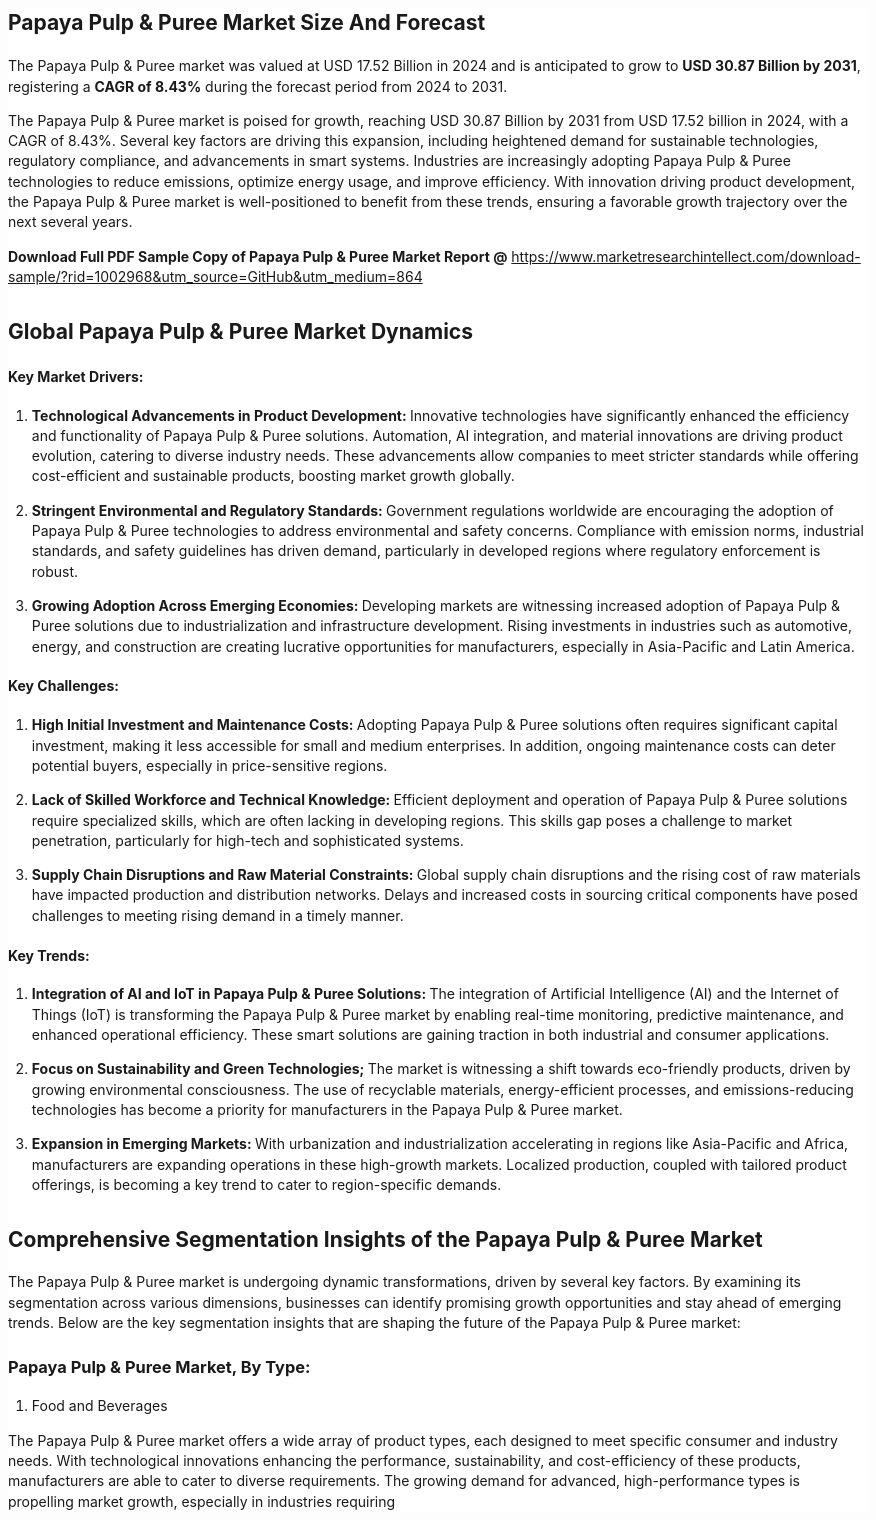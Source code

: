 <h2>Papaya Pulp & Puree Market Size And Forecast</h2><p>The Papaya Pulp & Puree market was valued at USD 17.52 Billion in 2024 and is anticipated to grow to <strong>USD 30.87 Billion by 2031</strong>, registering a <strong>CAGR of 8.43%</strong> during the forecast period from 2024 to 2031.</p><p>The Papaya Pulp & Puree market is poised for growth, reaching USD 30.87 Billion by 2031 from USD 17.52 billion in 2024, with a CAGR of 8.43%. Several key factors are driving this expansion, including heightened demand for sustainable technologies, regulatory compliance, and advancements in smart systems. Industries are increasingly adopting Papaya Pulp & Puree technologies to reduce emissions, optimize energy usage, and improve efficiency. With innovation driving product development, the Papaya Pulp & Puree market is well-positioned to benefit from these trends, ensuring a favorable growth trajectory over the next several years.</p><p><strong>Download Full PDF Sample Copy of Papaya Pulp & Puree Market Report @</strong>&nbsp;<a href="https://www.marketresearchintellect.com/download-sample/?rid=1002968&amp;utm_source=GitHub&amp;utm_medium=864">https://www.marketresearchintellect.com/download-sample/?rid=1002968&amp;utm_source=GitHub&amp;utm_medium=864</a></p><h2>Global Papaya Pulp & Puree Market Dynamics</h2><h4><strong>Key Market Drivers:</strong></h4><ol><li><p><strong>Technological Advancements in Product Development:&nbsp;</strong>Innovative technologies have significantly enhanced the efficiency and functionality of Papaya Pulp & Puree solutions. Automation, AI integration, and material innovations are driving product evolution, catering to diverse industry needs. These advancements allow companies to meet stricter standards while offering cost-efficient and sustainable products, boosting market growth globally.</p></li><li><p><strong>Stringent Environmental and Regulatory Standards:&nbsp;</strong>Government regulations worldwide are encouraging the adoption of Papaya Pulp & Puree technologies to address environmental and safety concerns. Compliance with emission norms, industrial standards, and safety guidelines has driven demand, particularly in developed regions where regulatory enforcement is robust.</p></li><li><p><strong>Growing Adoption Across Emerging Economies:&nbsp;</strong>Developing markets are witnessing increased adoption of Papaya Pulp & Puree solutions due to industrialization and infrastructure development. Rising investments in industries such as automotive, energy, and construction are creating lucrative opportunities for manufacturers, especially in Asia-Pacific and Latin America.</p></li></ol><h4><strong>Key Challenges:</strong></h4><ol><li><p><strong>High Initial Investment and Maintenance Costs:&nbsp;</strong>Adopting Papaya Pulp & Puree solutions often requires significant capital investment, making it less accessible for small and medium enterprises. In addition, ongoing maintenance costs can deter potential buyers, especially in price-sensitive regions.</p></li><li><p><strong>Lack of Skilled Workforce and Technical Knowledge:&nbsp;</strong>Efficient deployment and operation of Papaya Pulp & Puree solutions require specialized skills, which are often lacking in developing regions. This skills gap poses a challenge to market penetration, particularly for high-tech and sophisticated systems.</p></li><li><p><strong>Supply Chain Disruptions and Raw Material Constraints:&nbsp;</strong>Global supply chain disruptions and the rising cost of raw materials have impacted production and distribution networks. Delays and increased costs in sourcing critical components have posed challenges to meeting rising demand in a timely manner.</p></li></ol><h4><strong>Key Trends:</strong></h4><ol><li><p><strong>Integration of AI and IoT in Papaya Pulp & Puree Solutions:&nbsp;</strong>The integration of Artificial Intelligence (AI) and the Internet of Things (IoT) is transforming the Papaya Pulp & Puree market by enabling real-time monitoring, predictive maintenance, and enhanced operational efficiency. These smart solutions are gaining traction in both industrial and consumer applications.</p></li><li><p><strong>Focus on Sustainability and Green Technologies;&nbsp;</strong>The market is witnessing a shift towards eco-friendly products, driven by growing environmental consciousness. The use of recyclable materials, energy-efficient processes, and emissions-reducing technologies has become a priority for manufacturers in the Papaya Pulp & Puree market.</p></li><li><p><strong>Expansion in Emerging Markets:&nbsp;</strong>With urbanization and industrialization accelerating in regions like Asia-Pacific and Africa, manufacturers are expanding operations in these high-growth markets. Localized production, coupled with tailored product offerings, is becoming a key trend to cater to region-specific demands.</p></li></ol><div class="article-main__content" data-test-id="publishing-text-block"><h2>Comprehensive Segmentation Insights of the Papaya Pulp & Puree Market</h2><p>The Papaya Pulp & Puree market is undergoing dynamic transformations, driven by several key factors. By examining its segmentation across various dimensions, businesses can identify promising growth opportunities and stay ahead of emerging trends. Below are the key segmentation insights that are shaping the future of the Papaya Pulp & Puree market:</p><h3><strong>Papaya Pulp & Puree Market, By Type:<br /></strong></h3><ol><li>Food and Beverages</li></ol><p>The Papaya Pulp & Puree market offers a wide array of product types, each designed to meet specific consumer and industry needs. With technological innovations enhancing the performance, sustainability, and cost-efficiency of these products, manufacturers are able to cater to diverse requirements. The growing demand for advanced, high-performance types is propelling market growth, especially in industries requiring